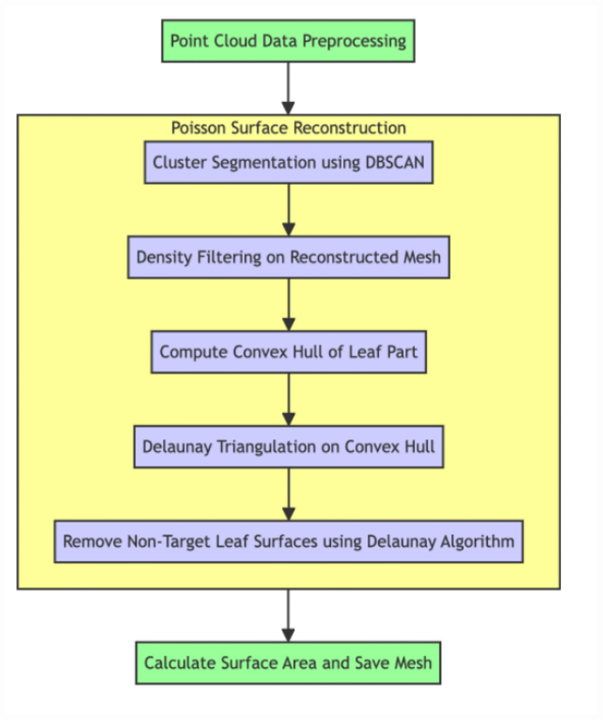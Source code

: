 ![](https://github.com/duirixuanyan/report-images-2025.06.26/blob/main/0228_Qiu%20-%202024%20-%20A%20comprehensive%20approach%20for%20low-cost/images/58adeb49af89711608b40709b0b529c5878b1fa44e3b8a7f64e301cb5ca5a26f.jpg?raw=true)
